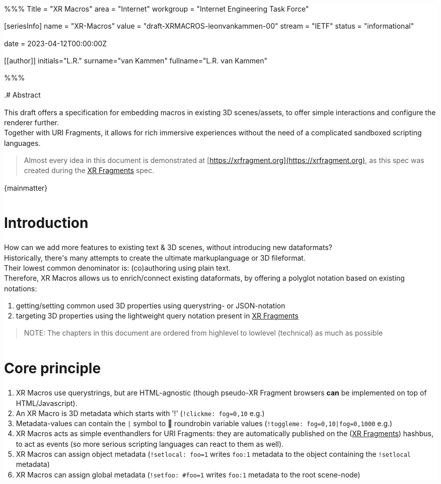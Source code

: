 %%%
Title = "XR Macros"
area = "Internet"
workgroup = "Internet Engineering Task Force"

[seriesInfo]
name = "XR-Macros"
value = "draft-XRMACROS-leonvankammen-00"
stream = "IETF"
status = "informational"

date = 2023-04-12T00:00:00Z

[[author]]
initials="L.R."
surname="van Kammen"
fullname="L.R. van Kammen"

%%%





.# Abstract

This draft offers a specification for embedding macros in existing 3D scenes/assets, to offer simple interactions and configure the renderer further.<br>
Together with URI Fragments, it allows for rich immersive experiences without the need of a complicated sandboxed scripting languages.

> Almost every idea in this document is demonstrated at [https://xrfragment.org](https://xrfragment.org), as this spec was created during the [XR Fragments](https://xrfragment.org) spec.

{mainmatter}

# Introduction

How can we add more features to existing text & 3D scenes, without introducing new dataformats?<br>
Historically, there's many attempts to create the ultimate markuplanguage or 3D fileformat.<br>
Their lowest common denominator is: (co)authoring using plain text.<br>
Therefore, XR Macros allows us to enrich/connect existing dataformats, by offering a polyglot notation based on existing notations:<br>

1. getting/setting common used 3D properties using querystring- or JSON-notation 
1. targeting 3D properties using the lightweight query notation present in [XR Fragments](https://xrfragment.org)

> NOTE: The chapters in this document are ordered from highlevel to lowlevel (technical) as much as possible

# Core principle

1. XR Macros use querystrings, but are HTML-agnostic (though pseudo-XR Fragment browsers **can** be implemented on top of HTML/Javascript). 
1. An XR Macro is 3D metadata which starts with '!' (`!clickme: fog=0,10` e.g.)
1. Metadata-values can contain the `|` symbol to 🎲 roundrobin variable values (`!toggleme: fog=0,10|fog=0,1000` e.g.)
1. XR Macros acts as simple eventhandlers for URI Fragments: they are automatically published on the ([XR Fragments](https://xrfragment.org)) hashbus, to act as events (so more serious scripting languages can react to them as well).
1. XR Macros can assign object metadata (`!setlocal: foo=1` writes `foo:1` metadata to the object containing the `!setlocal` metadata)
1. XR Macros can assign global metadata  (`!setfoo: #foo=1` writes `foo:1` metadata to the root scene-node)
